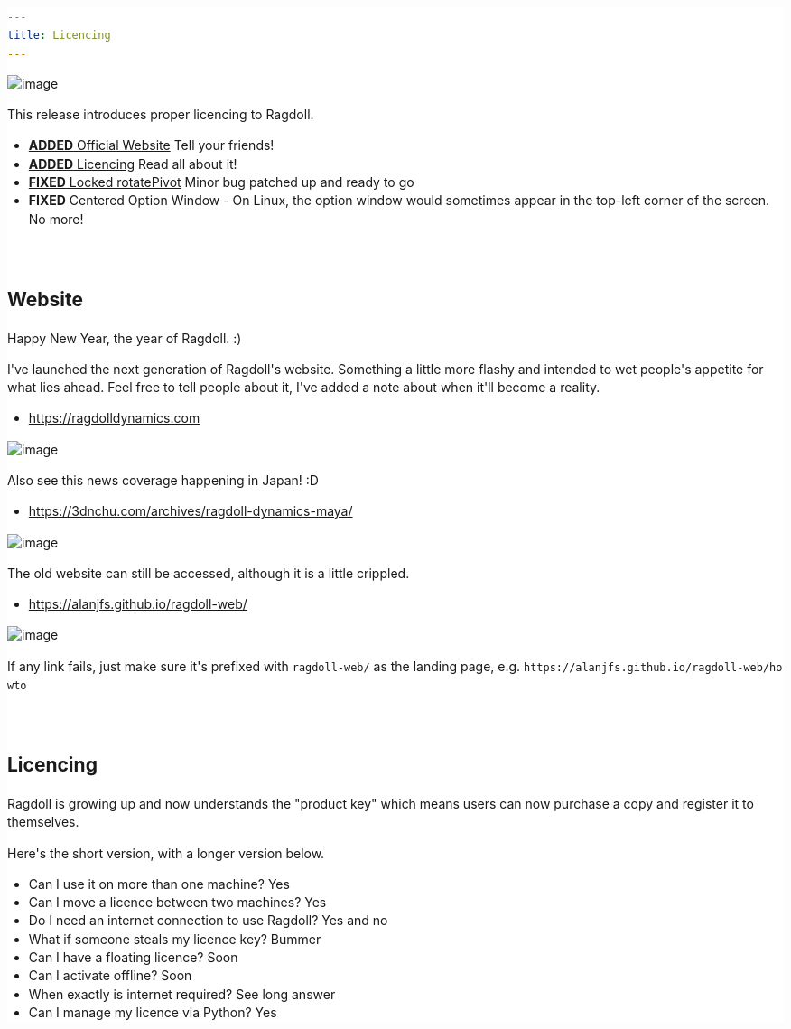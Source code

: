 ```yaml
---
title: Licencing
---
```


![image](https://user-images.githubusercontent.com/2152766/103508780-91329800-4e59-11eb-93f6-57c1a2342463.png)

This release introduces proper licencing to Ragdoll.

- [**ADDED** Official Website](#website) Tell your friends!
- [**ADDED** Licencing](#licencing) Read all about it!
- [**FIXED** Locked rotatePivot](#rotate-pivot) Minor bug patched up and ready to go
- **FIXED** Centered Option Window - On Linux, the option window would sometimes appear in the top-left corner of the screen. No more!

<br>

## Website

Happy New Year, the year of Ragdoll. :)

I've launched the next generation of Ragdoll's website. Something a little more flashy and intended to wet people's appetite for what lies ahead. Feel free to tell people about it, I've added a note about when it'll become a reality.

- https://ragdolldynamics.com

![image](https://user-images.githubusercontent.com/47274066/103458138-1eaca580-4cfd-11eb-8a7b-5a75a52a24fa.png)

Also see this news coverage happening in Japan! :D

- https://3dnchu.com/archives/ragdoll-dynamics-maya/

![image](https://user-images.githubusercontent.com/2152766/103482978-f5af1200-4ddb-11eb-93f6-135f04318f4b.png)

The old website can still be accessed, although it is a little crippled.

- https://alanjfs.github.io/ragdoll-web/

![image](https://user-images.githubusercontent.com/47274066/103482986-065f8800-4ddc-11eb-857d-3b6cdacafe79.png)

If any link fails, just make sure it's prefixed with `ragdoll-web/` as the landing page, e.g. `https://alanjfs.github.io/ragdoll-web/howto`

<br>

## Licencing

Ragdoll is growing up and now understands the "product key" which means users can now purchase a copy and register it to themselves.

Here's the short version, with a longer version below.

- Can I use it on more than one machine? Yes
- Can I move a licence between two machines? Yes
- Do I need an internet connection to use Ragdoll? Yes and no
- What if someone steals my licence key? Bummer
- Can I have a floating licence? Soon
- Can I activate offline? Soon
- When exactly is internet required? See long answer
- Can I manage my licence via Python? Yes
